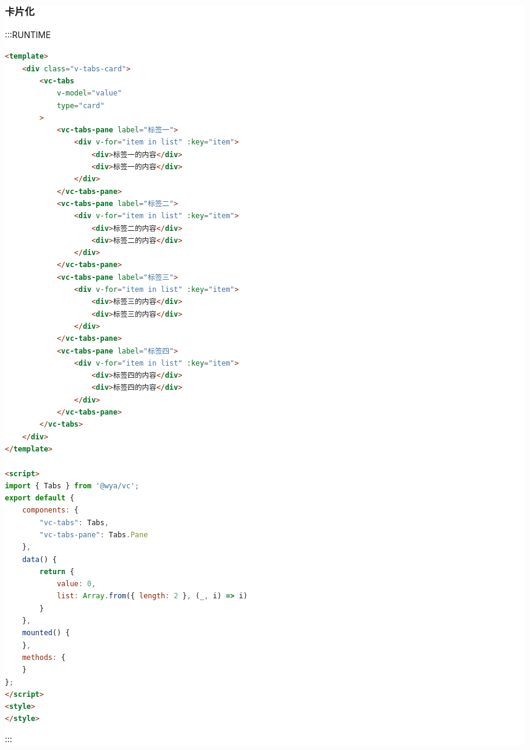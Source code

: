 ### 卡片化

:::RUNTIME
```html
<template>
	<div class="v-tabs-card">
		<vc-tabs
			v-model="value"
			type="card"
		>
			<vc-tabs-pane label="标签一">
				<div v-for="item in list" :key="item">
					<div>标签一的内容</div>
					<div>标签一的内容</div>
				</div>
			</vc-tabs-pane>
			<vc-tabs-pane label="标签二">
				<div v-for="item in list" :key="item">
					<div>标签二的内容</div>
					<div>标签二的内容</div>
				</div>
			</vc-tabs-pane>
			<vc-tabs-pane label="标签三">
				<div v-for="item in list" :key="item">
					<div>标签三的内容</div>
					<div>标签三的内容</div>
				</div>
			</vc-tabs-pane>
			<vc-tabs-pane label="标签四">
				<div v-for="item in list" :key="item">
					<div>标签四的内容</div>
					<div>标签四的内容</div>
				</div>
			</vc-tabs-pane>
		</vc-tabs>
	</div>
</template>

<script>
import { Tabs } from '@wya/vc';
export default {
	components: {
		"vc-tabs": Tabs,
		"vc-tabs-pane": Tabs.Pane
	},
	data() {
		return {
			value: 0,
			list: Array.from({ length: 2 }, (_, i) => i)
		}
	},
	mounted() {
	},
	methods: {
	}
};
</script>
<style>
</style>
```
:::
